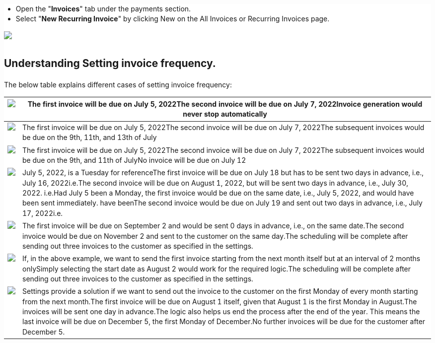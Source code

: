 * Open the "**Invoices**" tab under the payments section.
* Select "**New Recurring Invoice**" by clicking New on the All Invoices or Recurring Invoices page.

  
![](https://s3.amazonaws.com/cdn.freshdesk.com/data/helpdesk/attachments/production/155046641118/original/MHd5VV1eiCdloQ-1DHEiMcNOKoJm4rDaEQ.png?1747242276)  
  
  
## **Understanding Setting invoice frequency.**

The below table explains different cases of setting invoice frequency:  
  
| ![](https://s3.amazonaws.com/cdn.freshdesk.com/data/helpdesk/attachments/production/48242267156/original/H1XpF98s0f20CBkrSqX6aka-1Tq8P0yfHg.png?1659352474) | The first invoice will be due on July 5, 2022The second invoice will be due on July 7, 2022Invoice generation would never stop automatically                                                                                                                                                                                                                                                                                                                                                                              |
| ----------------------------------------------------------------------------------------------------------------------------------------------------------- | ------------------------------------------------------------------------------------------------------------------------------------------------------------------------------------------------------------------------------------------------------------------------------------------------------------------------------------------------------------------------------------------------------------------------------------------------------------------------------------------------------------------------- |
| ![](https://s3.amazonaws.com/cdn.freshdesk.com/data/helpdesk/attachments/production/48242267152/original/HgQ8zTwF4h29L4hcmDVq5OCPCi0Xw446JA.png?1659352474) | The first invoice will be due on July 5, 2022The second invoice will be due on July 7, 2022The subsequent invoices would be due on the 9th, 11th, and 13th of July                                                                                                                                                                                                                                                                                                                                                        |
| ![](https://s3.amazonaws.com/cdn.freshdesk.com/data/helpdesk/attachments/production/48242267141/original/FKmBGgUtzVm6ttnQcIfecUxGBCIVsTDWxg.png?1659352471) | The first invoice will be due on July 5, 2022The second invoice will be due on July 7, 2022The subsequent invoices would be due on the 9th, and 11th of JulyNo invoice will be due on July 12                                                                                                                                                                                                                                                                                                                             |
| ![](https://s3.amazonaws.com/cdn.freshdesk.com/data/helpdesk/attachments/production/48242267140/original/ETfuisbXuHuSiE7yNVnszcr_dbuQlKpC0A.png?1659352470) | July 5, 2022, is a Tuesday for referenceThe first invoice will be due on July 18 but has to be sent two days in advance, i.e., July 16, 2022i.e.The second invoice will be due on August 1, 2022, but will be sent two days in advance, i.e., July 30, 2022\. i.e.Had July 5 been a Monday, the first invoice would be due on the same date, i.e., July 5, 2022, and would have been sent immediately. have beenThe second invoice would be due on July 19 and sent out two days in advance, i.e., July 17, 2022i.e.      |
| ![](https://s3.amazonaws.com/cdn.freshdesk.com/data/helpdesk/attachments/production/48242267159/original/75AvMs-Z_3ygcPGXbM4BS16VGoKY7ygVAQ.png?1659352475) | The first invoice will be due on September 2 and would be sent 0 days in advance, i.e., on the same date.The second invoice would be due on November 2 and sent to the customer on the same day.The scheduling will be complete after sending out three invoices to the customer as specified in the settings.                                                                                                                                                                                                            |
| ![](https://s3.amazonaws.com/cdn.freshdesk.com/data/helpdesk/attachments/production/48242267162/original/W1mFcu6UneaXhiwLDvPGozzr4vA0WfuwLQ.png?1659352475) | If, in the above example, we want to send the first invoice starting from the next month itself but at an interval of 2 months onlySimply selecting the start date as August 2 would work for the required logic.The scheduling will be complete after sending out three invoices to the customer as specified in the settings.                                                                                                                                                                                           |
| ![](https://s3.amazonaws.com/cdn.freshdesk.com/data/helpdesk/attachments/production/48242267161/original/ayPUM0Pf4vMyOO6utKd9mZ9hvrE5dKkGsA.png?1659352475) | Settings provide a solution if we want to send out the invoice to the customer on the first Monday of every month starting from the next month.The first invoice will be due on August 1 itself, given that August 1 is the first Monday in August.The invoices will be sent one day in advance.The logic also helps us end the process after the end of the year. This means the last invoice will be due on December 5, the first Monday of December.No further invoices will be due for the customer after December 5. |